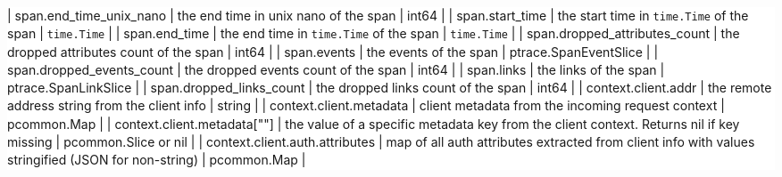 | span.end_time_unix_nano                        | the end time in unix nano of the span                                                                                                                                                                                                                                                                                                                                     | int64                                                                   |
| span.start_time                                | the start time in `time.Time` of the span                                                                                                                                                                                                                                                                                                                                 | `time.Time`                                                             |
| span.end_time                                  | the end time in `time.Time` of the span                                                                                                                                                                                                                                                                                                                                   | `time.Time`                                                             |
| span.dropped_attributes_count                  | the dropped attributes count of the span                                                                                                                                                                                                                                                                                                                                  | int64                                                                   |
| span.events                                    | the events of the span                                                                                                                                                                                                                                                                                                                                                    | ptrace.SpanEventSlice                                                   |
| span.dropped_events_count                      | the dropped events count of the span                                                                                                                                                                                                                                                                                                                                      | int64                                                                   |
| span.links                                     | the links of the span                                                                                                                                                                                                                                                                                                                                                     | ptrace.SpanLinkSlice                                                    |
| span.dropped_links_count                       | the dropped links count of the span                                                                                                                                                                                                                                                                                                                                       | int64                                                                   |
| context.client.addr                            | the remote address string from the client info                                                                                                                                                                                                                                                                                                                            | string                                                                  |
| context.client.metadata                        | client metadata from the incoming request context                                                                                                                                                                                                                                                                                                                         | pcommon.Map                                                             |
| context.client.metadata\[""\]                  | the value of a specific metadata key from the client context. Returns nil if key missing                                                                                                                                                                                                                                                                                  | pcommon.Slice or nil                                                    |
| context.client.auth.attributes                 | map of all auth attributes extracted from client info with values stringified (JSON for non-string)                                                                                                                                                                                                                                                                       | pcommon.Map                                                             |